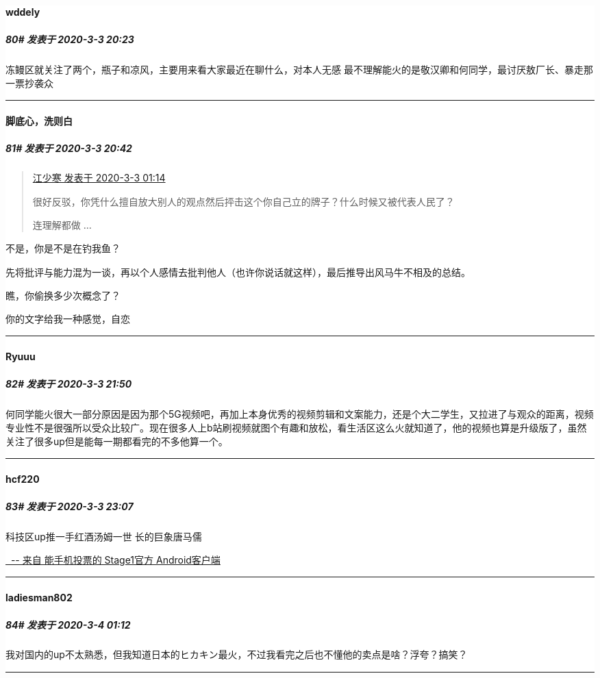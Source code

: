 ####  wddely  
##### 80#       发表于 2020-3-3 20:23


冻鳗区就关注了两个，瓶子和凉风，主要用来看大家最近在聊什么，对本人无感
最不理解能火的是敬汉卿和何同学，最讨厌敖厂长、暴走那一票抄袭众


-----

####  脚底心，洗则白  
##### 81#       发表于 2020-3-3 20:42


<blockquote><a href="httphttps://bbs.saraba1st.com/2b/forum.php?mod=redirect&amp;goto=findpost&amp;pid=46598042&amp;ptid=1916629" target="_blank">江少寒 发表于 2020-3-3 01:14</a>

很好反驳，你凭什么擅自放大别人的观点然后抨击这个你自己立的牌子？什么时候又被代表人民了？

连理解都做 ...</blockquote>
不是，你是不是在钓我鱼？

先将批评与能力混为一谈，再以个人感情去批判他人（也许你说话就这样），最后推导出风马牛不相及的总结。

瞧，你偷换多少次概念了？


你的文字给我一种感觉，自恋


-----

####  Ryuuu  
##### 82#       发表于 2020-3-3 21:50


何同学能火很大一部分原因是因为那个5G视频吧，再加上本身优秀的视频剪辑和文案能力，还是个大二学生，又拉进了与观众的距离，视频专业性不是很强所以受众比较广。现在很多人上b站刷视频就图个有趣和放松，看生活区这么火就知道了，他的视频也算是升级版了，虽然关注了很多up但是能每一期都看完的不多他算一个。 


-----

####  hcf220  
##### 83#       发表于 2020-3-3 23:07


科技区up推一手红酒汤姆一世 长的巨象唐马儒

[  -- 来自 能手机投票的 Stage1官方 Android客户端](https://www.coolapk.com/apk/140634)


-----

####  ladiesman802  
##### 84#       发表于 2020-3-4 01:12


我对国内的up不太熟悉，但我知道日本的ヒカキン最火，不过我看完之后也不懂他的卖点是啥？浮夸？搞笑？


-----
